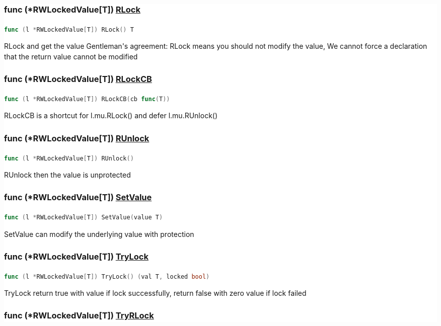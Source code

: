 <a name="RWLockedValue[T].RLock"></a>
### func \(\*RWLockedValue\[T\]\) [RLock](<https://github.com/dashjay/xiter/blob/main/pkg/xsync/locked_value.go#L107>)

```go
func (l *RWLockedValue[T]) RLock() T
```

RLock and get the value Gentleman's agreement: RLock means you should not modify the value, We cannot force a declaration that the return value cannot be modified

<a name="RWLockedValue[T].RLockCB"></a>
### func \(\*RWLockedValue\[T\]\) [RLockCB](<https://github.com/dashjay/xiter/blob/main/pkg/xsync/locked_value.go#L89>)

```go
func (l *RWLockedValue[T]) RLockCB(cb func(T))
```

RLockCB is a shortcut for l.mu.RLock\(\) and defer l.mu.RUnlock\(\)

<a name="RWLockedValue[T].RUnlock"></a>
### func \(\*RWLockedValue\[T\]\) [RUnlock](<https://github.com/dashjay/xiter/blob/main/pkg/xsync/locked_value.go#L113>)

```go
func (l *RWLockedValue[T]) RUnlock()
```

RUnlock then the value is unprotected

<a name="RWLockedValue[T].SetValue"></a>
### func \(\*RWLockedValue\[T\]\) [SetValue](<https://github.com/dashjay/xiter/blob/main/pkg/xsync/locked_value.go#L127>)

```go
func (l *RWLockedValue[T]) SetValue(value T)
```

SetValue can modify the underlying value with protection

<a name="RWLockedValue[T].TryLock"></a>
### func \(\*RWLockedValue\[T\]\) [TryLock](<https://github.com/dashjay/xiter/blob/main/pkg/xsync/locked_value.go#L96>)

```go
func (l *RWLockedValue[T]) TryLock() (val T, locked bool)
```

TryLock return true with value if lock successfully, return false with zero value if lock failed

<a name="RWLockedValue[T].TryRLock"></a>
### func \(\*RWLockedValue\[T\]\) [TryRLock](<https://github.com/dashjay/xiter/blob/main/pkg/xsync/locked_value.go#L118>)
